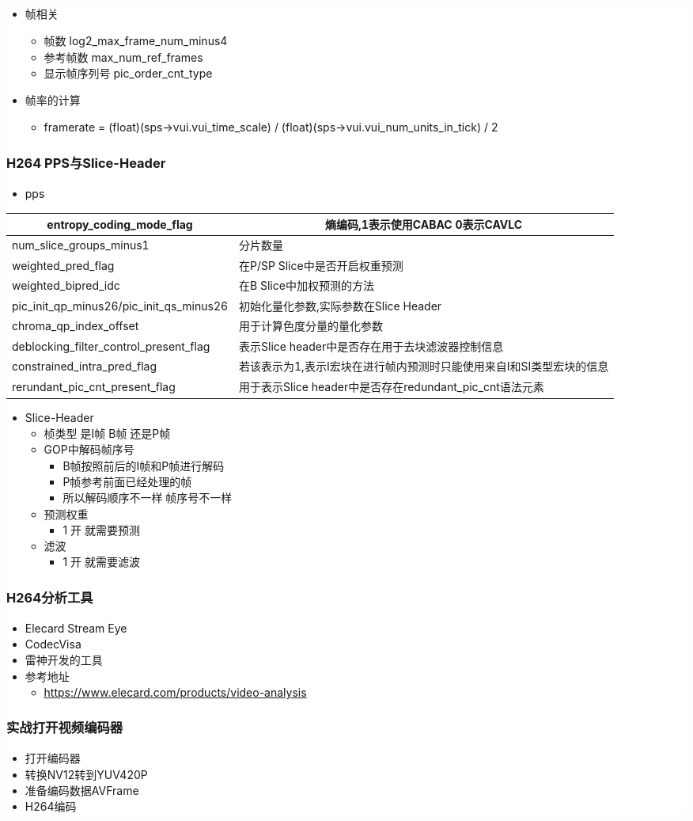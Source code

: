 - 帧相关

  - 帧数 log2_max_frame_num_minus4
  - 参考帧数 max_num_ref_frames
  - 显示帧序列号 pic_order_cnt_type

- 帧率的计算

  - framerate = (float)(sps->vui.vui_time_scale) / (float)(sps->vui.vui_num_units_in_tick) / 2

### H264 PPS与Slice-Header

- pps

| entropy_coding_mode_flag                | 熵编码,1表示使用CABAC  0表示CAVLC                            |
| --------------------------------------- | ------------------------------------------------------------ |
| num_slice_groups_minus1                 | 分片数量                                                     |
| weighted_pred_flag                      | 在P/SP Slice中是否开启权重预测                               |
| weighted_bipred_idc                     | 在B Slice中加权预测的方法                                    |
| pic_init_qp_minus26/pic_init_qs_minus26 | 初始化量化参数,实际参数在Slice Header                        |
| chroma_qp_index_offset                  | 用于计算色度分量的量化参数                                   |
| deblocking_filter_control_present_flag  | 表示Slice header中是否存在用于去块滤波器控制信息             |
| constrained_intra_pred_flag             | 若该表示为1,表示I宏块在进行帧内预测时只能使用来自I和SI类型宏块的信息 |
| rerundant_pic_cnt_present_flag          | 用于表示Slice header中是否存在redundant_pic_cnt语法元素      |

- Slice-Header
  - 桢类型 是I帧 B帧 还是P帧
  - GOP中解码帧序号
    - B帧按照前后的I帧和P帧进行解码
    - P帧参考前面已经处理的帧
    - 所以解码顺序不一样 帧序号不一样
  - 预测权重
    - 1 开 就需要预测
  - 滤波
    - 1 开 就需要滤波

### H264分析工具

- Elecard Stream Eye
- CodecVisa
- 雷神开发的工具
- 参考地址
  - https://www.elecard.com/products/video-analysis

###  实战打开视频编码器

- 打开编码器
- 转换NV12转到YUV420P
- 准备编码数据AVFrame
- H264编码
